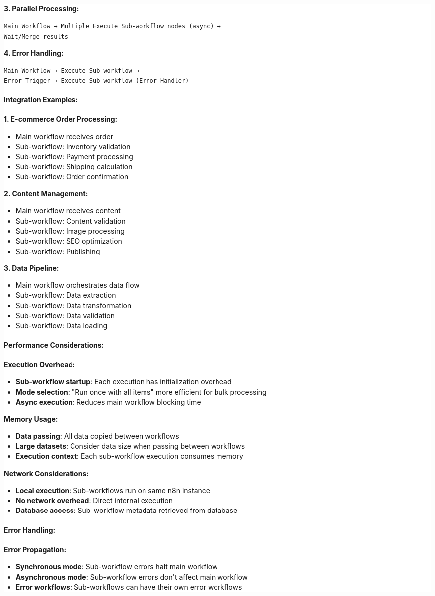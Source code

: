 **3. Parallel Processing:**
```
Main Workflow → Multiple Execute Sub-workflow nodes (async) → 
Wait/Merge results
```

**4. Error Handling:**
```
Main Workflow → Execute Sub-workflow → 
Error Trigger → Execute Sub-workflow (Error Handler)
```

#### Integration Examples:

**1. E-commerce Order Processing:**
- Main workflow receives order
- Sub-workflow: Inventory validation
- Sub-workflow: Payment processing
- Sub-workflow: Shipping calculation
- Sub-workflow: Order confirmation

**2. Content Management:**
- Main workflow receives content
- Sub-workflow: Content validation
- Sub-workflow: Image processing
- Sub-workflow: SEO optimization
- Sub-workflow: Publishing

**3. Data Pipeline:**
- Main workflow orchestrates data flow
- Sub-workflow: Data extraction
- Sub-workflow: Data transformation
- Sub-workflow: Data validation
- Sub-workflow: Data loading

#### Performance Considerations:

**Execution Overhead:**
- **Sub-workflow startup**: Each execution has initialization overhead
- **Mode selection**: "Run once with all items" more efficient for bulk processing
- **Async execution**: Reduces main workflow blocking time

**Memory Usage:**
- **Data passing**: All data copied between workflows
- **Large datasets**: Consider data size when passing between workflows
- **Execution context**: Each sub-workflow execution consumes memory

**Network Considerations:**
- **Local execution**: Sub-workflows run on same n8n instance
- **No network overhead**: Direct internal execution
- **Database access**: Sub-workflow metadata retrieved from database

#### Error Handling:

**Error Propagation:**
- **Synchronous mode**: Sub-workflow errors halt main workflow
- **Asynchronous mode**: Sub-workflow errors don't affect main workflow
- **Error workflows**: Sub-workflows can have their own error workflows
